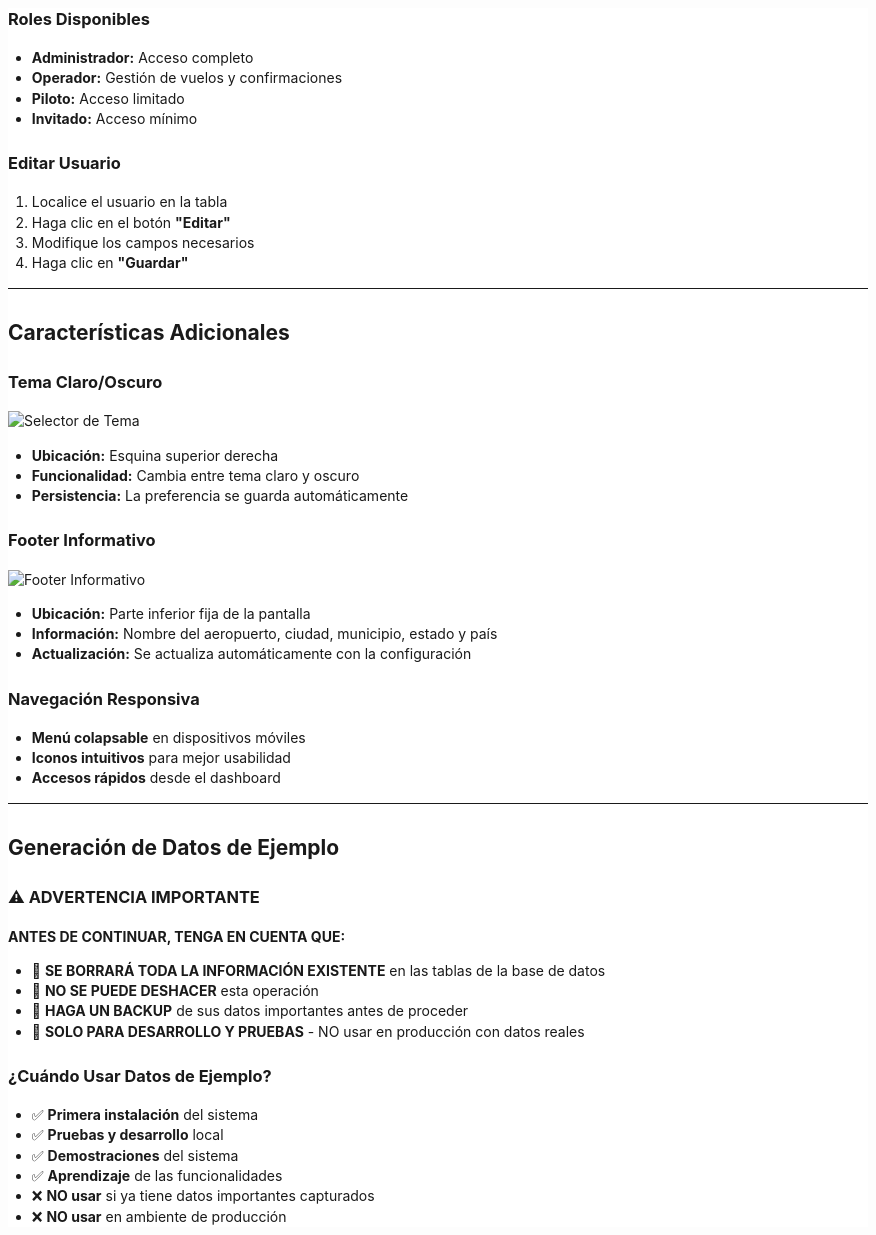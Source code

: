 ### Roles Disponibles
- **Administrador:** Acceso completo
- **Operador:** Gestión de vuelos y confirmaciones
- **Piloto:** Acceso limitado
- **Invitado:** Acceso mínimo

### Editar Usuario
1. Localice el usuario en la tabla
2. Haga clic en el botón **"Editar"**
3. Modifique los campos necesarios
4. Haga clic en **"Guardar"**

---

## Características Adicionales

### Tema Claro/Oscuro
![Selector de Tema](https://via.placeholder.com/400x200/343a40/ffffff?text=Selector+de+Tema)

- **Ubicación:** Esquina superior derecha
- **Funcionalidad:** Cambia entre tema claro y oscuro
- **Persistencia:** La preferencia se guarda automáticamente

### Footer Informativo
![Footer Informativo](https://via.placeholder.com/1200x100/212529/ffffff?text=Footer+Informativo)

- **Ubicación:** Parte inferior fija de la pantalla
- **Información:** Nombre del aeropuerto, ciudad, municipio, estado y país
- **Actualización:** Se actualiza automáticamente con la configuración

### Navegación Responsiva
- **Menú colapsable** en dispositivos móviles
- **Iconos intuitivos** para mejor usabilidad
- **Accesos rápidos** desde el dashboard

---

## Generación de Datos de Ejemplo

### ⚠️ ADVERTENCIA IMPORTANTE
**ANTES DE CONTINUAR, TENGA EN CUENTA QUE:**
- 🚨 **SE BORRARÁ TODA LA INFORMACIÓN EXISTENTE** en las tablas de la base de datos
- 🚨 **NO SE PUEDE DESHACER** esta operación
- 🚨 **HAGA UN BACKUP** de sus datos importantes antes de proceder
- 🚨 **SOLO PARA DESARROLLO Y PRUEBAS** - NO usar en producción con datos reales

### ¿Cuándo Usar Datos de Ejemplo?
- ✅ **Primera instalación** del sistema
- ✅ **Pruebas y desarrollo** local
- ✅ **Demostraciones** del sistema
- ✅ **Aprendizaje** de las funcionalidades
- ❌ **NO usar** si ya tiene datos importantes capturados
- ❌ **NO usar** en ambiente de producción
